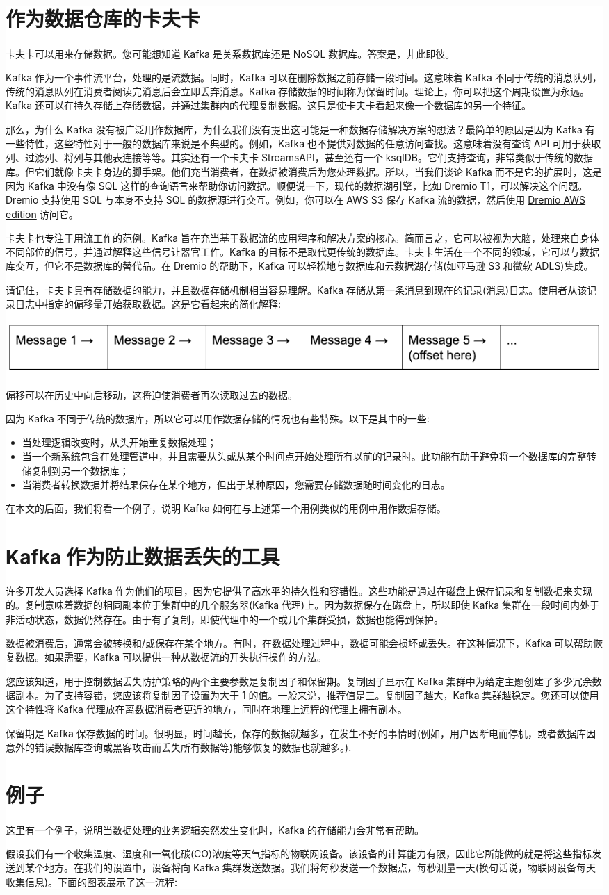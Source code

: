 # 作为数据仓库的卡夫卡

卡夫卡可以用来存储数据。您可能想知道 Kafka 是关系数据库还是 NoSQL 数据库。答案是，非此即彼。

Kafka 作为一个事件流平台，处理的是流数据。同时，Kafka 可以在删除数据之前存储一段时间。这意味着 Kafka 不同于传统的消息队列，传统的消息队列在消费者阅读完消息后会立即丢弃消息。Kafka 存储数据的时间称为保留时间。理论上，你可以把这个周期设置为永远。Kafka 还可以在持久存储上存储数据，并通过集群内的代理复制数据。这只是使卡夫卡看起来像一个数据库的另一个特征。

那么，为什么 Kafka 没有被广泛用作数据库，为什么我们没有提出这可能是一种数据存储解决方案的想法？最简单的原因是因为 Kafka 有一些特性，这些特性对于一般的数据库来说是不典型的。例如，Kafka 也不提供对数据的任意访问查找。这意味着没有查询 API 可用于获取列、过滤列、将列与其他表连接等等。其实还有一个卡夫卡 StreamsAPI，甚至还有一个 ksqlDB。它们支持查询，非常类似于传统的数据库。但它们就像卡夫卡身边的脚手架。他们充当消费者，在数据被消费后为您处理数据。所以，当我们谈论 Kafka 而不是它的扩展时，这是因为 Kafka 中没有像 SQL 这样的查询语言来帮助你访问数据。顺便说一下，现代的数据湖引擎，比如 Dremio T1，可以解决这个问题。Dremio 支持使用 SQL 与本身不支持 SQL 的数据源进行交互。例如，你可以在 AWS S3 保存 Kafka 流的数据，然后使用 [Dremio AWS edition](https://www.dremio.com/aws/) 访问它。

卡夫卡也专注于用流工作的范例。Kafka 旨在充当基于数据流的应用程序和解决方案的核心。简而言之，它可以被视为大脑，处理来自身体不同部位的信号，并通过解释这些信号让器官工作。Kafka 的目标不是取代更传统的数据库。卡夫卡生活在一个不同的领域，它可以与数据库交互，但它不是数据库的替代品。在 Dremio 的帮助下，Kafka 可以轻松地与数据库和云数据湖存储(如亚马逊 S3 和微软 ADLS)集成。

请记住，卡夫卡具有存储数据的能力，并且数据存储机制相当容易理解。Kafka 存储从第一条消息到现在的记录(消息)日志。使用者从该记录日志中指定的偏移量开始获取数据。这是它看起来的简化解释:

![](img/8c7749c0fb1e0b38908e31f6c3351210.png)

偏移可以在历史中向后移动，这将迫使消费者再次读取过去的数据。

因为 Kafka 不同于传统的数据库，所以它可以用作数据存储的情况也有些特殊。以下是其中的一些:

*   当处理逻辑改变时，从头开始重复数据处理；
*   当一个新系统包含在处理管道中，并且需要从头或从某个时间点开始处理所有以前的记录时。此功能有助于避免将一个数据库的完整转储复制到另一个数据库；
*   当消费者转换数据并将结果保存在某个地方，但出于某种原因，您需要存储数据随时间变化的日志。

在本文的后面，我们将看一个例子，说明 Kafka 如何在与上述第一个用例类似的用例中用作数据存储。

# Kafka 作为防止数据丢失的工具

许多开发人员选择 Kafka 作为他们的项目，因为它提供了高水平的持久性和容错性。这些功能是通过在磁盘上保存记录和复制数据来实现的。复制意味着数据的相同副本位于集群中的几个服务器(Kafka 代理)上。因为数据保存在磁盘上，所以即使 Kafka 集群在一段时间内处于非活动状态，数据仍然存在。由于有了复制，即使代理中的一个或几个集群受损，数据也能得到保护。

数据被消费后，通常会被转换和/或保存在某个地方。有时，在数据处理过程中，数据可能会损坏或丢失。在这种情况下，Kafka 可以帮助恢复数据。如果需要，Kafka 可以提供一种从数据流的开头执行操作的方法。

您应该知道，用于控制数据丢失防护策略的两个主要参数是复制因子和保留期。复制因子显示在 Kafka 集群中为给定主题创建了多少冗余数据副本。为了支持容错，您应该将复制因子设置为大于 1 的值。一般来说，推荐值是三。复制因子越大，Kafka 集群越稳定。您还可以使用这个特性将 Kafka 代理放在离数据消费者更近的地方，同时在地理上远程的代理上拥有副本。

保留期是 Kafka 保存数据的时间。很明显，时间越长，保存的数据就越多，在发生不好的事情时(例如，用户因断电而停机，或者数据库因意外的错误数据库查询或黑客攻击而丢失所有数据等)能够恢复的数据也就越多。).

# 例子

这里有一个例子，说明当数据处理的业务逻辑突然发生变化时，Kafka 的存储能力会非常有帮助。

假设我们有一个收集温度、湿度和一氧化碳(CO)浓度等天气指标的物联网设备。该设备的计算能力有限，因此它所能做的就是将这些指标发送到某个地方。在我们的设置中，设备将向 Kafka 集群发送数据。我们将每秒发送一个数据点，每秒测量一天(换句话说，物联网设备每天收集信息)。下面的图表展示了这一流程:
